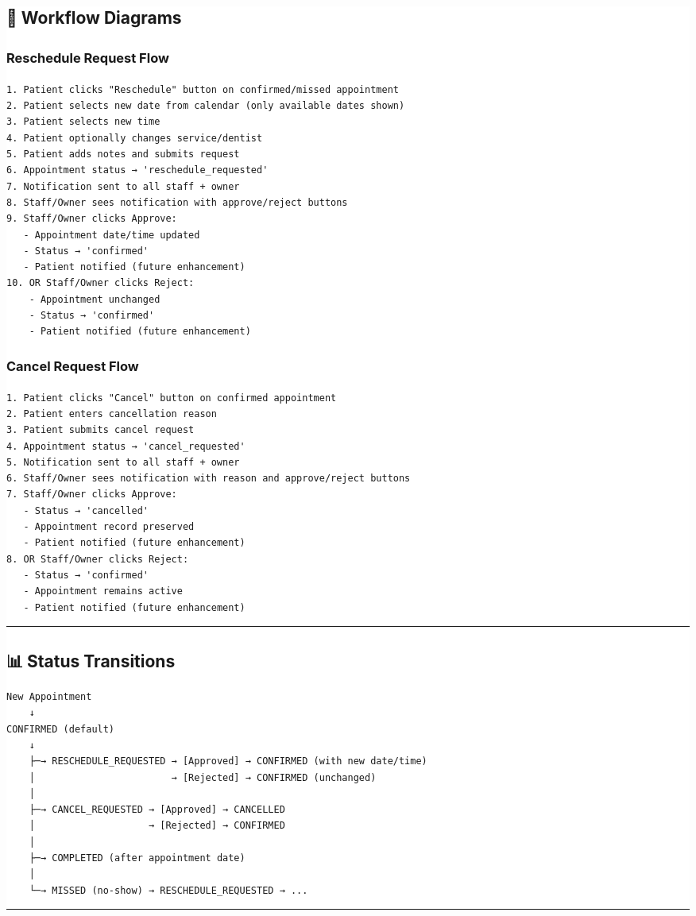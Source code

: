 ## 🔄 Workflow Diagrams

### Reschedule Request Flow

```
1. Patient clicks "Reschedule" button on confirmed/missed appointment
2. Patient selects new date from calendar (only available dates shown)
3. Patient selects new time
4. Patient optionally changes service/dentist
5. Patient adds notes and submits request
6. Appointment status → 'reschedule_requested'
7. Notification sent to all staff + owner
8. Staff/Owner sees notification with approve/reject buttons
9. Staff/Owner clicks Approve:
   - Appointment date/time updated
   - Status → 'confirmed'
   - Patient notified (future enhancement)
10. OR Staff/Owner clicks Reject:
    - Appointment unchanged
    - Status → 'confirmed'
    - Patient notified (future enhancement)
```

### Cancel Request Flow

```
1. Patient clicks "Cancel" button on confirmed appointment
2. Patient enters cancellation reason
3. Patient submits cancel request
4. Appointment status → 'cancel_requested'
5. Notification sent to all staff + owner
6. Staff/Owner sees notification with reason and approve/reject buttons
7. Staff/Owner clicks Approve:
   - Status → 'cancelled'
   - Appointment record preserved
   - Patient notified (future enhancement)
8. OR Staff/Owner clicks Reject:
   - Status → 'confirmed'
   - Appointment remains active
   - Patient notified (future enhancement)
```

---

## 📊 Status Transitions

```
New Appointment
    ↓
CONFIRMED (default)
    ↓
    ├─→ RESCHEDULE_REQUESTED → [Approved] → CONFIRMED (with new date/time)
    │                        → [Rejected] → CONFIRMED (unchanged)
    │
    ├─→ CANCEL_REQUESTED → [Approved] → CANCELLED
    │                    → [Rejected] → CONFIRMED
    │
    ├─→ COMPLETED (after appointment date)
    │
    └─→ MISSED (no-show) → RESCHEDULE_REQUESTED → ...
```

---